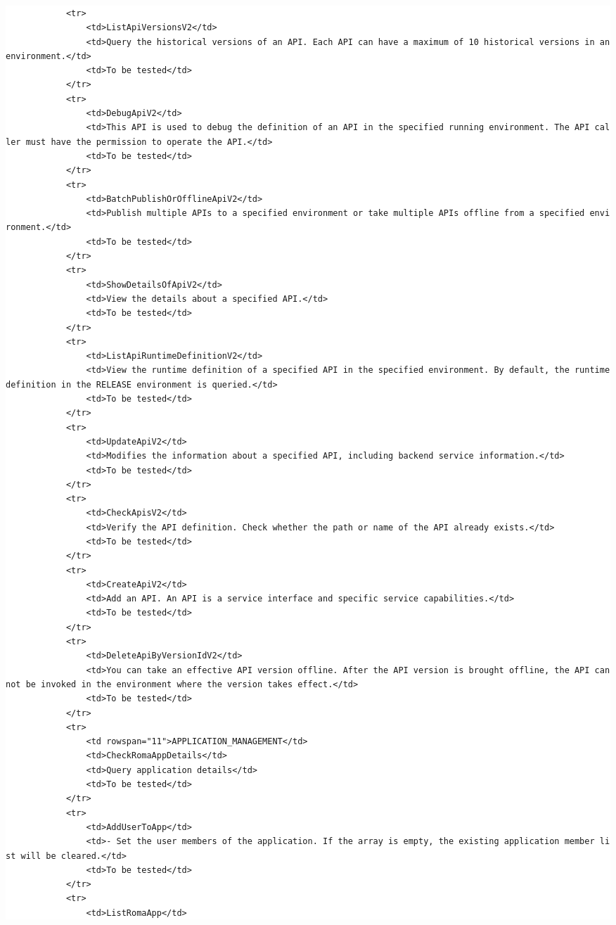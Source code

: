                 <tr>
                    <td>ListApiVersionsV2</td>
                    <td>Query the historical versions of an API. Each API can have a maximum of 10 historical versions in an environment.</td>
                    <td>To be tested</td>
                </tr>
                <tr>
                    <td>DebugApiV2</td>
                    <td>This API is used to debug the definition of an API in the specified running environment. The API caller must have the permission to operate the API.</td>
                    <td>To be tested</td>
                </tr>
                <tr>
                    <td>BatchPublishOrOfflineApiV2</td>
                    <td>Publish multiple APIs to a specified environment or take multiple APIs offline from a specified environment.</td>
                    <td>To be tested</td>
                </tr>
                <tr>
                    <td>ShowDetailsOfApiV2</td>
                    <td>View the details about a specified API.</td>
                    <td>To be tested</td>
                </tr>
                <tr>
                    <td>ListApiRuntimeDefinitionV2</td>
                    <td>View the runtime definition of a specified API in the specified environment. By default, the runtime definition in the RELEASE environment is queried.</td>
                    <td>To be tested</td>
                </tr>
                <tr>
                    <td>UpdateApiV2</td>
                    <td>Modifies the information about a specified API, including backend service information.</td>
                    <td>To be tested</td>
                </tr>
                <tr>
                    <td>CheckApisV2</td>
                    <td>Verify the API definition. Check whether the path or name of the API already exists.</td>
                    <td>To be tested</td>
                </tr>
                <tr>
                    <td>CreateApiV2</td>
                    <td>Add an API. An API is a service interface and specific service capabilities.</td>
                    <td>To be tested</td>
                </tr>
                <tr>
                    <td>DeleteApiByVersionIdV2</td>
                    <td>You can take an effective API version offline. After the API version is brought offline, the API cannot be invoked in the environment where the version takes effect.</td>
                    <td>To be tested</td>
                </tr>
                <tr>
                    <td rowspan="11">APPLICATION_MANAGEMENT</td>
                    <td>CheckRomaAppDetails</td>
                    <td>Query application details</td>
                    <td>To be tested</td>
                </tr>
                <tr>
                    <td>AddUserToApp</td>
                    <td>- Set the user members of the application. If the array is empty, the existing application member list will be cleared.</td>
                    <td>To be tested</td>
                </tr>
                <tr>
                    <td>ListRomaApp</td>